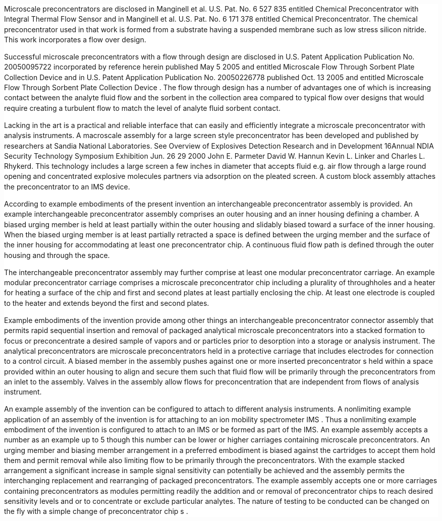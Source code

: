 Microscale preconcentrators are disclosed in Manginell et al. U.S. Pat. No. 6 527 835 entitled Chemical Preconcentrator with Integral Thermal Flow Sensor and in Manginell et al. U.S. Pat. No. 6 171 378 entitled Chemical Preconcentrator. The chemical preconcentrator used in that work is formed from a substrate having a suspended membrane such as low stress silicon nitride. This work incorporates a flow over design.

Successful microscale preconcentrators with a flow through design are disclosed in U.S. Patent Application Publication No. 20050095722 incorporated by reference herein published May 5 2005 and entitled Microscale Flow Through Sorbent Plate Collection Device and in U.S. Patent Application Publication No. 20050226778 published Oct. 13 2005 and entitled Microscale Flow Through Sorbent Plate Collection Device . The flow through design has a number of advantages one of which is increasing contact between the analyte fluid flow and the sorbent in the collection area compared to typical flow over designs that would require creating a turbulent flow to match the level of analyte fluid sorbent contact.

Lacking in the art is a practical and reliable interface that can easily and efficiently integrate a microscale preconcentrator with analysis instruments. A macroscale assembly for a large screen style preconcentrator has been developed and published by researchers at Sandia National Laboratories. See Overview of Explosives Detection Research and in Development 16Annual NDIA Security Technology Symposium Exhibition Jun. 26 29 2000 John E. Parmeter David W. Hannun Kevin L. Linker and Charles L. Rhykerd. This technology includes a large screen a few inches in diameter that accepts fluid e.g. air flow through a large round opening and concentrated explosive molecules partners via adsorption on the pleated screen. A custom block assembly attaches the preconcentrator to an IMS device.

According to example embodiments of the present invention an interchangeable preconcentrator assembly is provided. An example interchangeable preconcentrator assembly comprises an outer housing and an inner housing defining a chamber. A biased urging member is held at least partially within the outer housing and slidably biased toward a surface of the inner housing. When the biased urging member is at least partially retracted a space is defined between the urging member and the surface of the inner housing for accommodating at least one preconcentrator chip. A continuous fluid flow path is defined through the outer housing and through the space.

The interchangeable preconcentrator assembly may further comprise at least one modular preconcentrator carriage. An example modular preconcentrator carriage comprises a microscale preconcentrator chip including a plurality of throughholes and a heater for heating a surface of the chip and first and second plates at least partially enclosing the chip. At least one electrode is coupled to the heater and extends beyond the first and second plates.

Example embodiments of the invention provide among other things an interchangeable preconcentrator connector assembly that permits rapid sequential insertion and removal of packaged analytical microscale preconcentrators into a stacked formation to focus or preconcentrate a desired sample of vapors and or particles prior to desorption into a storage or analysis instrument. The analytical preconcentrators are microscale preconcentrators held in a protective carriage that includes electrodes for connection to a control circuit. A biased member in the assembly pushes against one or more inserted preconcentrator s held within a space provided within an outer housing to align and secure them such that fluid flow will be primarily through the preconcentrators from an inlet to the assembly. Valves in the assembly allow flows for preconcentration that are independent from flows of analysis instrument.

An example assembly of the invention can be configured to attach to different analysis instruments. A nonlimiting example application of an assembly of the invention is for attaching to an ion mobility spectrometer IMS . Thus a nonlimiting example embodiment of the invention is configured to attach to an IMS or be formed as part of the IMS. An example assembly accepts a number as an example up to 5 though this number can be lower or higher carriages containing microscale preconcentrators. An urging member and biasing member arrangement in a preferred embodiment is biased against the cartridges to accept them hold them and permit removal while also limiting flow to be primarily through the preconcentrators. With the example stacked arrangement a significant increase in sample signal sensitivity can potentially be achieved and the assembly permits the interchanging replacement and rearranging of packaged preconcentrators. The example assembly accepts one or more carriages containing preconcentrators as modules permitting readily the addition and or removal of preconcentrator chips to reach desired sensitivity levels and or to concentrate or exclude particular analytes. The nature of testing to be conducted can be changed on the fly with a simple change of preconcentrator chip s .
